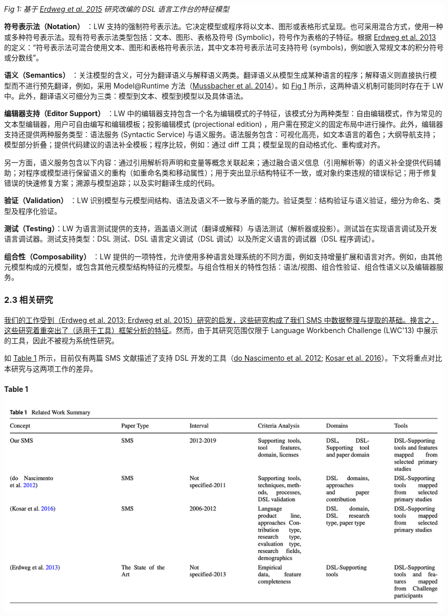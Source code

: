 *Fig 1: 基于 [Erdweg et al. 2015](#erdweg-s-van-der-storm-t-vo-̈lter-m-tratt-l-bosman-r-cook-wr-gerritsen-a-hulshout-a-kelly-s-loh-a-et-al-2015) 研究改编的 DSL 语言工作台的特征模型*

**符号表示法（Notation）** ：LW 支持的强制符号表示法。它决定模型或程序将以文本、图形或表格形式呈现。也可采用混合方式，使用一种或多种符号表示法。现有符号表示法类型包括：文本、图形、表格及符号 (Symbolic)，符号作为表格的子特征。根据 [Erdweg et al. 2013](#erdweg-s-van-der-storm-t-volter-m-boersma-m-bosman-r-cook-wr-gerritsen-a-hulshout-a-2013) 的定义：“符号表示法可混合使用文本、图形和表格符号表示法，其中文本符号表示法可支持符号 (symbols)，例如嵌入常规文本的积分符号或分数线”。

**语义（Semantics）** ：关注模型的含义，可分为翻译语义与解释语义两类。翻译语义从模型生成某种语言的程序；解释语义则直接执行模型而不进行预先翻译，例如，采用 Model@Runtime 方法（[Mussbacher et al. 2014](#mussbacher-g-amyot-d-breu-r-bruel-j-m-cheng-bhc-collet-p-combemale-b-france-rb-hel--dal-r-hill-j-kienzle-j-scho-̈ttle-m-steimann-f-stikkolorum-d-whittle-j-2014)）。如 [Fig 1](#fig-1) 所示，这两种语义机制可能同时存在于 LW 中。此外，翻译语义可细分为三类：模型到文本、模型到模型以及具体语法。

**编辑器支持（Editor Support）** ：LW 中的编辑器支持包含一个名为编辑模式的子特征，该模式分为两种类型：自由编辑模式，作为常见的文本型编辑器，用户可自由编写和编辑模板；投影编辑模式 (projectional edition) ，用户需在预定义的固定布局中进行操作。此外，编辑器支持还提供两种服务类型：语法服务 (Syntactic Service) 与语义服务。语法服务包含：可视化高亮，如文本语言的着色；大纲导航支持；模型部分折叠；提供代码建议的语法补全模板；程序比较，例如：通过 diff 工具；模型呈现的自动格式化、重构或对齐。

另一方面，语义服务包含以下内容：通过引用解析将声明和变量等概念关联起来；通过融合语义信息（引用解析等）的语义补全提供代码辅助；对程序或模型进行保留语义的重构（如重命名类和移动属性）；用于突出显示结构特征不一致，或对象约束违规的错误标记；用于修复错误的快速修复方案；溯源与模型追踪；以及实时翻译生成的代码。

**验证（Validation）** ：LW 识别模型与元模型间结构、语法及语义不一致与矛盾的能力。验证类型：结构验证与语义验证，细分为命名、类型及程序化验证。

**测试（Testing）**：LW 为语言测试提供的支持，涵盖语义测试（翻译或解释）与语法测试（解析器或投影）。测试旨在实现语言调试及开发语言调试器。测试支持类型：DSL 测试、DSL 语言定义调试（DSL 调试）以及所定义语言的调试器（DSL 程序调试）。

**组合性（Composability）** ：LW 提供的一项特性，允许使用多种语言处理系统的不同方面，例如支持增量扩展和语言对齐。例如，由其他元模型构成的元模型，或包含其他元模型结构特征的元模型。与组合性相关的特性包括：语法/视图、组合性验证、组合性语义以及编辑器服务。

### 2.3 相关研究
<ins>我们的工作受到（[Erdweg et al. 2013](#erdweg-s-van-der-storm-t-volter-m-boersma-m-bosman-r-cook-wr-gerritsen-a-hulshout-a-2013); [Erdweg et al. 2015](#erdweg-s-van-der-storm-t-vo-̈lter-m-tratt-l-bosman-r-cook-wr-gerritsen-a-hulshout-a-kelly-s-loh-a-et-al-2015)）研究的启发，这些研究构成了我们 SMS 中数据整理与提取的基础。换言之，这些研究着重突出了（适用于工具）框架分析的特征</ins>。然而，由于其研究范围仅限于 Language Workbench Challenge (LWC'13) 中展示的工具，因此不被视为系统性研究。

如 [Table 1](#table-1) 所示，目前仅有两篇 SMS 文献描述了支持 DSL 开发的工具（[do Nascimento et al. 2012](#do-nascimento-lm-viana-dl-neto-pas-martins-da-garcia-vc-meira-sr-2012); [Kosar et al. 2016](#kosar-t-bohra-s-mernik-m-2016)）。下文将重点对比本研究与这两项工作的差异。

#### Table 1
![Table 1](pic/sms-t1.png)
